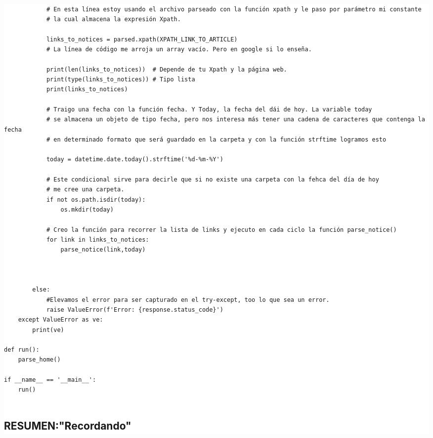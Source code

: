 ```
            # En esta línea estoy usando el archivo parseado con la función xpath y le paso por parámetro mi constante
            # la cual almacena la expresión Xpath.

            links_to_notices = parsed.xpath(XPATH_LINK_TO_ARTICLE)
            # La línea de código me arroja un array vacío. Pero en google si lo enseña.

            print(len(links_to_notices))  # Depende de tu Xpath y la página web.
            print(type(links_to_notices)) # Tipo lista
            print(links_to_notices)

            # Traigo una fecha con la función fecha. Y Today, la fecha del dái de hoy. La variable today
            # se almacena un objeto de tipo fecha, pero nos interesa más tener una cadena de caracteres que contenga la fecha
            # en determinado formato que será guardado en la carpeta y con la función strftime logramos esto

            today = datetime.date.today().strftime('%d-%m-%Y')

            # Este condicional sirve para decirle que si no existe una carpeta con la fehca del día de hoy
            # me cree una carpeta.
            if not os.path.isdir(today):
                os.mkdir(today)

            # Creo la función para recorrer la lista de links y ejecuto en cada ciclo la función parse_notice()
            for link in links_to_notices:
                parse_notice(link,today)



        else:
            #Elevamos el error para ser capturado en el try-except, too lo que sea un error.
            raise ValueError(f'Error: {response.status_code}')
    except ValueError as ve:
        print(ve)

def run():
    parse_home()

if __name__ == '__main__':
    run()


```



## **RESUMEN:"Recordando"**
